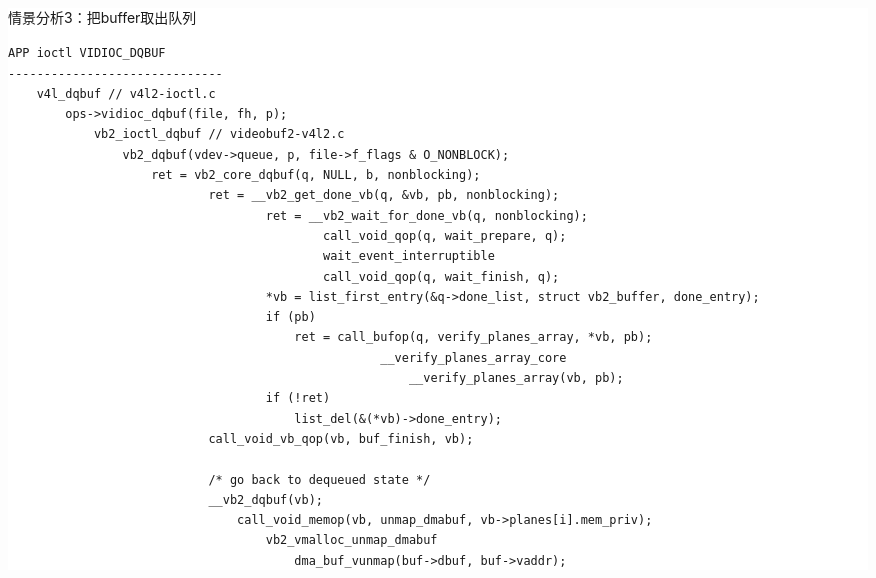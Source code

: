 


情景分析3：把buffer取出队列

```shell
APP ioctl VIDIOC_DQBUF
------------------------------
	v4l_dqbuf // v4l2-ioctl.c
    	ops->vidioc_dqbuf(file, fh, p);
			vb2_ioctl_dqbuf // videobuf2-v4l2.c
				vb2_dqbuf(vdev->queue, p, file->f_flags & O_NONBLOCK);
					ret = vb2_core_dqbuf(q, NULL, b, nonblocking);
                            ret = __vb2_get_done_vb(q, &vb, pb, nonblocking);
                                    ret = __vb2_wait_for_done_vb(q, nonblocking);
                                            call_void_qop(q, wait_prepare, q);
                                            wait_event_interruptible
                                            call_void_qop(q, wait_finish, q);
                                    *vb = list_first_entry(&q->done_list, struct vb2_buffer, done_entry);
                                    if (pb)
                                        ret = call_bufop(q, verify_planes_array, *vb, pb);
                                                    __verify_planes_array_core
                                                        __verify_planes_array(vb, pb);
                                    if (!ret)
                                        list_del(&(*vb)->done_entry);			
                            call_void_vb_qop(vb, buf_finish, vb);

                            /* go back to dequeued state */
                            __vb2_dqbuf(vb);
                                call_void_memop(vb, unmap_dmabuf, vb->planes[i].mem_priv);
                                    vb2_vmalloc_unmap_dmabuf
                                        dma_buf_vunmap(buf->dbuf, buf->vaddr);
```



